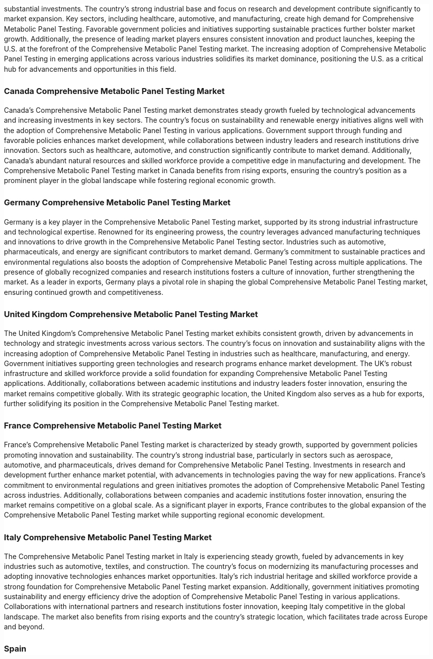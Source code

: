 substantial investments. The country&rsquo;s strong industrial base and focus on research and development contribute significantly to market expansion. Key sectors, including healthcare, automotive, and manufacturing, create high demand for Comprehensive Metabolic Panel Testing. Favorable government policies and initiatives supporting sustainable practices further bolster market growth. Additionally, the presence of leading market players ensures consistent innovation and product launches, keeping the U.S. at the forefront of the Comprehensive Metabolic Panel Testing market. The increasing adoption of Comprehensive Metabolic Panel Testing in emerging applications across various industries solidifies its market dominance, positioning the U.S. as a critical hub for advancements and opportunities in this field.</p><h3>Canada Comprehensive Metabolic Panel Testing Market</h3><p>Canada&rsquo;s Comprehensive Metabolic Panel Testing market demonstrates steady growth fueled by technological advancements and increasing investments in key sectors. The country&rsquo;s focus on sustainability and renewable energy initiatives aligns well with the adoption of Comprehensive Metabolic Panel Testing in various applications. Government support through funding and favorable policies enhances market development, while collaborations between industry leaders and research institutions drive innovation. Sectors such as healthcare, automotive, and construction significantly contribute to market demand. Additionally, Canada&rsquo;s abundant natural resources and skilled workforce provide a competitive edge in manufacturing and development. The Comprehensive Metabolic Panel Testing market in Canada benefits from rising exports, ensuring the country&rsquo;s position as a prominent player in the global landscape while fostering regional economic growth.</p><h3>Germany Comprehensive Metabolic Panel Testing Market</h3><p>Germany is a key player in the Comprehensive Metabolic Panel Testing market, supported by its strong industrial infrastructure and technological expertise. Renowned for its engineering prowess, the country leverages advanced manufacturing techniques and innovations to drive growth in the Comprehensive Metabolic Panel Testing sector. Industries such as automotive, pharmaceuticals, and energy are significant contributors to market demand. Germany&rsquo;s commitment to sustainable practices and environmental regulations also boosts the adoption of Comprehensive Metabolic Panel Testing across multiple applications. The presence of globally recognized companies and research institutions fosters a culture of innovation, further strengthening the market. As a leader in exports, Germany plays a pivotal role in shaping the global Comprehensive Metabolic Panel Testing market, ensuring continued growth and competitiveness.</p><h3>United Kingdom Comprehensive Metabolic Panel Testing Market</h3><p>The United Kingdom&rsquo;s Comprehensive Metabolic Panel Testing market exhibits consistent growth, driven by advancements in technology and strategic investments across various sectors. The country&rsquo;s focus on innovation and sustainability aligns with the increasing adoption of Comprehensive Metabolic Panel Testing in industries such as healthcare, manufacturing, and energy. Government initiatives supporting green technologies and research programs enhance market development. The UK&rsquo;s robust infrastructure and skilled workforce provide a solid foundation for expanding Comprehensive Metabolic Panel Testing applications. Additionally, collaborations between academic institutions and industry leaders foster innovation, ensuring the market remains competitive globally. With its strategic geographic location, the United Kingdom also serves as a hub for exports, further solidifying its position in the Comprehensive Metabolic Panel Testing market.</p><h3>France Comprehensive Metabolic Panel Testing Market</h3><p>France&rsquo;s Comprehensive Metabolic Panel Testing market is characterized by steady growth, supported by government policies promoting innovation and sustainability. The country&rsquo;s strong industrial base, particularly in sectors such as aerospace, automotive, and pharmaceuticals, drives demand for Comprehensive Metabolic Panel Testing. Investments in research and development further enhance market potential, with advancements in technologies paving the way for new applications. France&rsquo;s commitment to environmental regulations and green initiatives promotes the adoption of Comprehensive Metabolic Panel Testing across industries. Additionally, collaborations between companies and academic institutions foster innovation, ensuring the market remains competitive on a global scale. As a significant player in exports, France contributes to the global expansion of the Comprehensive Metabolic Panel Testing market while supporting regional economic development.</p><h3>Italy Comprehensive Metabolic Panel Testing Market</h3><p>The Comprehensive Metabolic Panel Testing market in Italy is experiencing steady growth, fueled by advancements in key industries such as automotive, textiles, and construction. The country&rsquo;s focus on modernizing its manufacturing processes and adopting innovative technologies enhances market opportunities. Italy&rsquo;s rich industrial heritage and skilled workforce provide a strong foundation for Comprehensive Metabolic Panel Testing market expansion. Additionally, government initiatives promoting sustainability and energy efficiency drive the adoption of Comprehensive Metabolic Panel Testing in various applications. Collaborations with international partners and research institutions foster innovation, keeping Italy competitive in the global landscape. The market also benefits from rising exports and the country&rsquo;s strategic location, which facilitates trade across Europe and beyond.</p><h3>Spain